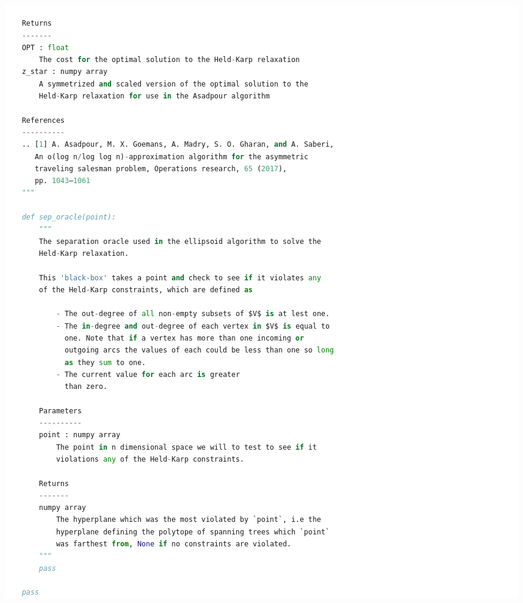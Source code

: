 ```python

    Returns
    -------
    OPT : float
        The cost for the optimal solution to the Held-Karp relaxation
    z_star : numpy array
        A symmetrized and scaled version of the optimal solution to the
        Held-Karp relaxation for use in the Asadpour algorithm

    References
    ----------
    .. [1] A. Asadpour, M. X. Goemans, A. Madry, S. O. Gharan, and A. Saberi,
       An o(log n/log log n)-approximation algorithm for the asymmetric
       traveling salesman problem, Operations research, 65 (2017),
       pp. 1043–1061
    """

    def sep_oracle(point):
        """
        The separation oracle used in the ellipsoid algorithm to solve the
        Held-Karp relaxation.

        This 'black-box' takes a point and check to see if it violates any
        of the Held-Karp constraints, which are defined as

            - The out-degree of all non-empty subsets of $V$ is at lest one.
            - The in-degree and out-degree of each vertex in $V$ is equal to
              one. Note that if a vertex has more than one incoming or
              outgoing arcs the values of each could be less than one so long
              as they sum to one.
            - The current value for each arc is greater
              than zero.

        Parameters
        ----------
        point : numpy array
            The point in n dimensional space we will to test to see if it
            violations any of the Held-Karp constraints.

        Returns
        -------
        numpy array
            The hyperplane which was the most violated by `point`, i.e the
            hyperplane defining the polytope of spanning trees which `point`
            was farthest from, None if no constraints are violated.
        """
        pass

    pass
```
